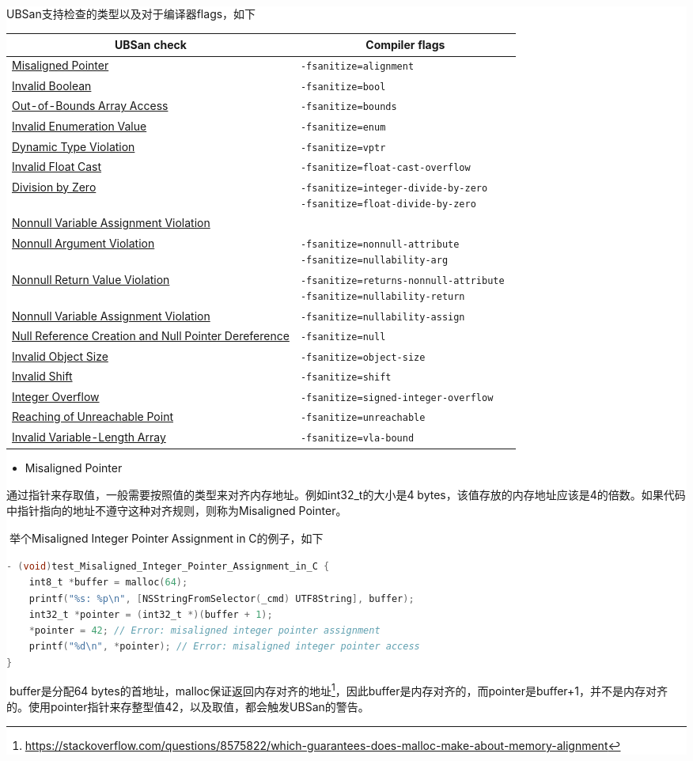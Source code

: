 

UBSan支持检查的类型以及对于编译器flags，如下

| UBSan check                                                  | Compiler flags                                               |
| ------------------------------------------------------------ | ------------------------------------------------------------ |
| [Misaligned Pointer](dash-apple-api://load?topic_id=2872636&language=occ) | `-fsanitize=alignment`                                       |
| [Invalid Boolean](dash-apple-api://load?topic_id=2872637&language=occ) | `-fsanitize=bool`                                            |
| [Out-of-Bounds Array Access](dash-apple-api://load?topic_id=2880310&language=occ) | `-fsanitize=bounds`                                          |
| [Invalid Enumeration Value](dash-apple-api://load?topic_id=2881022&language=occ) | `-fsanitize=enum`                                            |
| [Dynamic Type Violation](dash-apple-api://load?topic_id=2872638&language=occ) | `-fsanitize=vptr`                                            |
| [Invalid Float Cast](dash-apple-api://load?topic_id=2872639&language=occ) | `-fsanitize=float-cast-overflow `                            |
| [Division by Zero](dash-apple-api://load?topic_id=2872666&language=occ) | `-fsanitize=integer-divide-by-zero `<br/>`-fsanitize=float-divide-by-zero` |
| [Nonnull Variable Assignment Violation](dash-apple-api://load?topic_id=2891419&language=occ) |                                                              |
| [Nonnull Argument Violation](dash-apple-api://load?topic_id=2872667&language=occ) | `-fsanitize=nonnull-attribute `<br/>`-fsanitize=nullability-arg` |
| [Nonnull Return Value Violation](dash-apple-api://load?topic_id=2872668&language=occ) | `-fsanitize=returns-nonnull-attribute `<br/>`-fsanitize=nullability-return` |
| [Nonnull Variable Assignment Violation](dash-apple-api://load?topic_id=2891419&language=occ) | `-fsanitize=nullability-assign`                              |
| [Null Reference Creation and Null Pointer Dereference](dash-apple-api://load?topic_id=2872669&language=occ) | `-fsanitize=null `                                           |
| [Invalid Object Size](dash-apple-api://load?topic_id=2872670&language=occ) | `-fsanitize=object-size `                                    |
| [Invalid Shift](dash-apple-api://load?topic_id=2872671&language=occ) | `-fsanitize=shift `                                          |
| [Integer Overflow](dash-apple-api://load?topic_id=2872672&language=occ) | `-fsanitize=signed-integer-overflow`                         |
| [Reaching of Unreachable Point](dash-apple-api://load?topic_id=2872673&language=occ) | `-fsanitize=unreachable`                                     |
| [Invalid Variable-Length Array](dash-apple-api://load?topic_id=2872674&language=occ) | `-fsanitize=vla-bound`                                       |



* Misaligned Pointer

​        通过指针来存取值，一般需要按照值的类型来对齐内存地址。例如int32_t的大小是4 bytes，该值存放的内存地址应该是4的倍数。如果代码中指针指向的地址不遵守这种对齐规则，则称为Misaligned Pointer。

​       举个Misaligned Integer Pointer Assignment in C的例子，如下

```objective-c
- (void)test_Misaligned_Integer_Pointer_Assignment_in_C {
    int8_t *buffer = malloc(64);
    printf("%s: %p\n", [NSStringFromSelector(_cmd) UTF8String], buffer);
    int32_t *pointer = (int32_t *)(buffer + 1);
    *pointer = 42; // Error: misaligned integer pointer assignment
    printf("%d\n", *pointer); // Error: misaligned integer pointer access
}
```

​     buffer是分配64 bytes的首地址，malloc保证返回内存对齐的地址[^3]，因此buffer是内存对齐的，而pointer是buffer+1，并不是内存对齐的。使用pointer指针来存整型值42，以及取值，都会触发UBSan的警告。


[^1]: https://developer.apple.com/library/content/documentation/DeveloperTools/Conceptual/DynamicLibraries/100-Articles/LoggingDynamicLoaderEvents.html
[^2]: https://developer.apple.com/documentation/code_diagnostics 
[^3]: https://stackoverflow.com/questions/8575822/which-guarantees-does-malloc-make-about-memory-alignment 